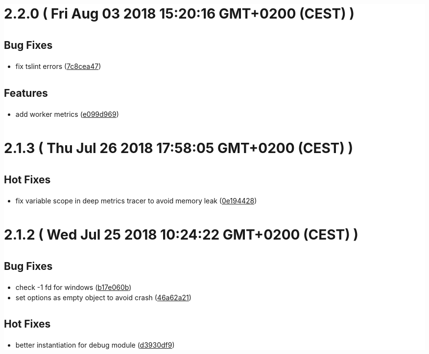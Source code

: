 


# 2.2.0 ( Fri Aug 03 2018 15:20:16 GMT+0200 (CEST) )


## Bug Fixes
  - fix tslint errors
  ([7c8cea47](https://github.com/keymetrics/pm2-io-apm/commit/7c8cea47db25ef3dce1cab96d9dfb413b48196c4))




## Features
  - add worker metrics
  ([e099d969](https://github.com/keymetrics/pm2-io-apm/commit/e099d969a6efb8c2f82ec3f6ba4defc1aea4e05c))




# 2.1.3 ( Thu Jul 26 2018 17:58:05 GMT+0200 (CEST) )


## Hot Fixes
  - fix variable scope in deep metrics tracer to avoid memory leak
  ([0e194428](https://github.com/keymetrics/pm2-io-apm/commit/0e19442852e62539987146a6ff51eaf41d00e39d))




# 2.1.2 ( Wed Jul 25 2018 10:24:22 GMT+0200 (CEST) )


## Bug Fixes
  - check -1 fd for windows
  ([b17e060b](https://github.com/keymetrics/pm2-io-apm/commit/b17e060b82af2acc4dcb6bc81d685c1b056c3f17))
  - set options as empty object to avoid crash
  ([46a62a21](https://github.com/keymetrics/pm2-io-apm/commit/46a62a21b3ee693de2953012eeb5fb7c9ce3d502))


## Hot Fixes
  - better instantiation for debug module
  ([d3930df9](https://github.com/keymetrics/pm2-io-apm/commit/d3930df9305e7c2221da23b63cce2b6b08ae1f2d))


